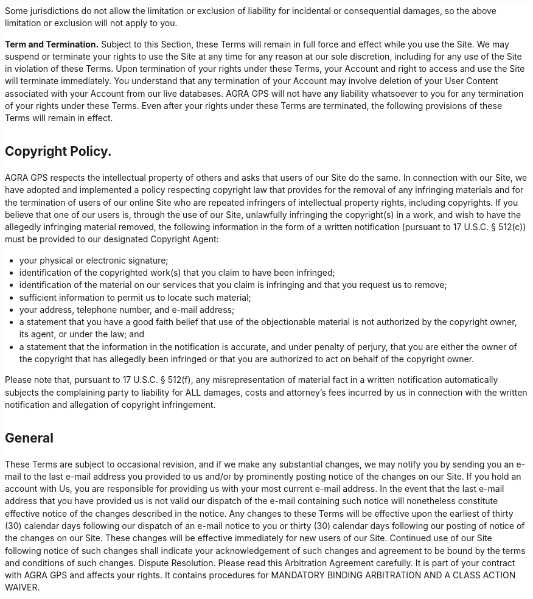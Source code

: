 Some jurisdictions do not allow the limitation or exclusion of liability for incidental or consequential damages, so the above limitation or exclusion will not apply to you.

**Term and Termination.** Subject to this Section, these Terms will remain in full force and effect while you use the Site. We may suspend or terminate your rights to use the Site at any time for any reason at our sole discretion, including for any use of the Site in violation of these Terms. Upon termination of your rights under these Terms, your Account and right to access and use the Site will terminate immediately. You understand that any termination of your Account may involve deletion of your User Content associated with your Account from our live databases. AGRA GPS will not have any liability whatsoever to you for any termination of your rights under these Terms. Even after your rights under these Terms are terminated, the following provisions of these Terms will remain in effect.

Copyright Policy.
-----------------

AGRA GPS respects the intellectual property of others and asks that users of our Site do the same. In connection with our Site, we have adopted and implemented a policy respecting copyright law that provides for the removal of any infringing materials and for the termination of users of our online Site who are repeated infringers of intellectual property rights, including copyrights. If you believe that one of our users is, through the use of our Site, unlawfully infringing the copyright(s) in a work, and wish to have the allegedly infringing material removed, the following information in the form of a written notification (pursuant to 17 U.S.C. § 512(c)) must be provided to our designated Copyright Agent:

* your physical or electronic signature;
* identification of the copyrighted work(s) that you claim to have been infringed;
* identification of the material on our services that you claim is infringing and that you request us to remove;
* sufficient information to permit us to locate such material;
* your address, telephone number, and e-mail address;
* a statement that you have a good faith belief that use of the objectionable material is not authorized by the copyright owner, its agent, or under the law; and
* a statement that the information in the notification is accurate, and under penalty of perjury, that you are either the owner of the copyright that has allegedly been infringed or that you are authorized to act on behalf of the copyright owner.

Please note that, pursuant to 17 U.S.C. § 512(f), any misrepresentation of material fact in a written notification automatically subjects the complaining party to liability for ALL damages, costs and attorney’s fees incurred by us in connection with the written notification and allegation of copyright infringement.

General
-------

These Terms are subject to occasional revision, and if we make any substantial changes, we may notify you by sending you an e-mail to the last e-mail address you provided to us and/or by prominently posting notice of the changes on our Site. If you hold an account with Us, you are responsible for providing us with your most current e-mail address. In the event that the last e-mail address that you have provided us is not valid our dispatch of the e-mail containing such notice will nonetheless constitute effective notice of the changes described in the notice. Any changes to these Terms will be effective upon the earliest of thirty (30) calendar days following our dispatch of an e-mail notice to you or thirty (30) calendar days following our posting of notice of the changes on our Site. These changes will be effective immediately for new users of our Site. Continued use of our Site following notice of such changes shall indicate your acknowledgement of such changes and agreement to be bound by the terms and conditions of such changes. Dispute Resolution. Please read this Arbitration Agreement carefully. It is part of your contract with AGRA GPS and affects your rights. It contains procedures for MANDATORY BINDING ARBITRATION AND A CLASS ACTION WAIVER.
